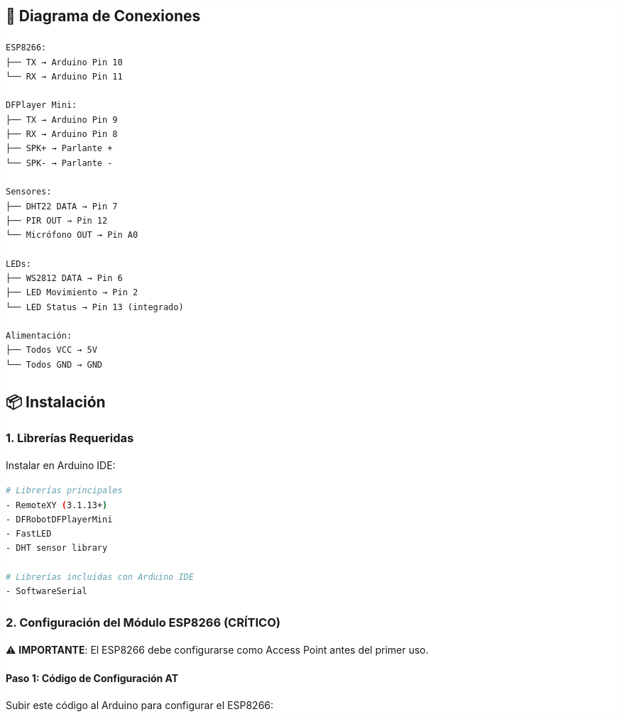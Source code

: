 ## 🔌 Diagrama de Conexiones

```
ESP8266:
├── TX → Arduino Pin 10
└── RX → Arduino Pin 11

DFPlayer Mini:
├── TX → Arduino Pin 9
├── RX → Arduino Pin 8
├── SPK+ → Parlante +
└── SPK- → Parlante -

Sensores:
├── DHT22 DATA → Pin 7
├── PIR OUT → Pin 12
└── Micrófono OUT → Pin A0

LEDs:
├── WS2812 DATA → Pin 6
├── LED Movimiento → Pin 2
└── LED Status → Pin 13 (integrado)

Alimentación:
├── Todos VCC → 5V
└── Todos GND → GND
```

## 📦 Instalación

### 1. Librerías Requeridas

Instalar en Arduino IDE:

```bash
# Librerías principales
- RemoteXY (3.1.13+)
- DFRobotDFPlayerMini
- FastLED
- DHT sensor library

# Librerías incluidas con Arduino IDE
- SoftwareSerial
```

### 2. Configuración del Módulo ESP8266 (CRÍTICO)

⚠️ **IMPORTANTE**: El ESP8266 debe configurarse como Access Point antes del primer uso.

#### Paso 1: Código de Configuración AT

Subir este código al Arduino para configurar el ESP8266:
